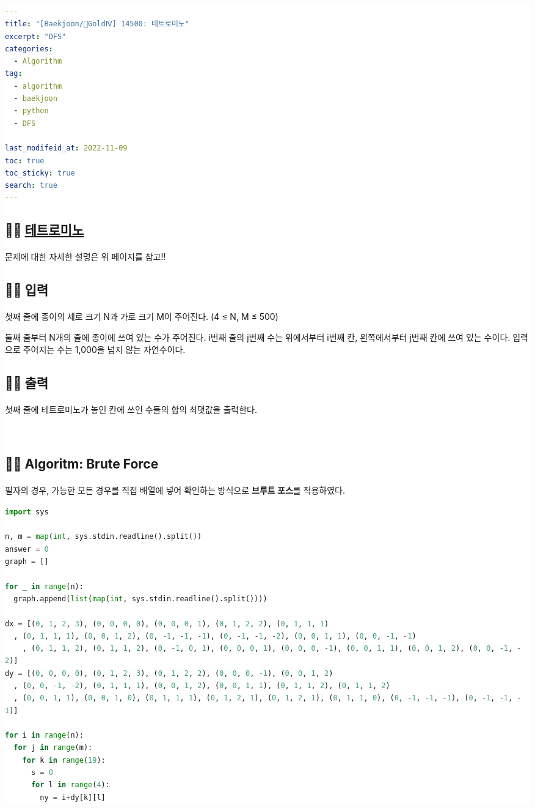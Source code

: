```yaml
---
title: "[Baekjoon/🥈GoldⅣ] 14500: 테트로미노"
excerpt: "DFS"
categories:
  - Algorithm
tag:
  - algorithm
  - baekjoon
  - python
  - DFS

last_modifeid_at: 2022-11-09
toc: true
toc_sticky: true
search: true
---
```


## 🙋‍♀️ [테트로미노](https://www.acmicpc.net/problem/14500)

문제에 대한 자세한 설명은 위 페이지를 참고!!

## 🙋‍♀️ 입력
첫째 줄에 종이의 세로 크기 N과 가로 크기 M이 주어진다. (4 ≤ N, M ≤ 500)

둘째 줄부터 N개의 줄에 종이에 쓰여 있는 수가 주어진다. i번째 줄의 j번째 수는 위에서부터 i번째 칸, 왼쪽에서부터 j번째 칸에 쓰여 있는 수이다. 입력으로 주어지는 수는 1,000을 넘지 않는 자연수이다.

## 🙋‍♀️ 출력
첫째 줄에 테트로미노가 놓인 칸에 쓰인 수들의 합의 최댓값을 출력한다.

<BR>

## 👩‍💻 Algoritm: Brute Force

필자의 경우, 가능한 모든 경우를 직접 배열에 넣어 확인하는 방식으로 **브루트 포스**를 적용하였다.

```python
import sys

n, m = map(int, sys.stdin.readline().split())
answer = 0
graph = []

for _ in range(n):
  graph.append(list(map(int, sys.stdin.readline().split())))

dx = [(0, 1, 2, 3), (0, 0, 0, 0), (0, 0, 0, 1), (0, 1, 2, 2), (0, 1, 1, 1)
  , (0, 1, 1, 1), (0, 0, 1, 2), (0, -1, -1, -1), (0, -1, -1, -2), (0, 0, 1, 1), (0, 0, -1, -1)
    , (0, 1, 1, 2), (0, 1, 1, 2), (0, -1, 0, 1), (0, 0, 0, 1), (0, 0, 0, -1), (0, 0, 1, 1), (0, 0, 1, 2), (0, 0, -1, -2)]
dy = [(0, 0, 0, 0), (0, 1, 2, 3), (0, 1, 2, 2), (0, 0, 0, -1), (0, 0, 1, 2)
  , (0, 0, -1, -2), (0, 1, 1, 1), (0, 0, 1, 2), (0, 0, 1, 1), (0, 1, 1, 2), (0, 1, 1, 2)
  , (0, 0, 1, 1), (0, 0, 1, 0), (0, 1, 1, 1), (0, 1, 2, 1), (0, 1, 2, 1), (0, 1, 1, 0), (0, -1, -1, -1), (0, -1, -1, -1)]

for i in range(n):
  for j in range(m):
    for k in range(19):
      s = 0
      for l in range(4):
        ny = i+dy[k][l]
```